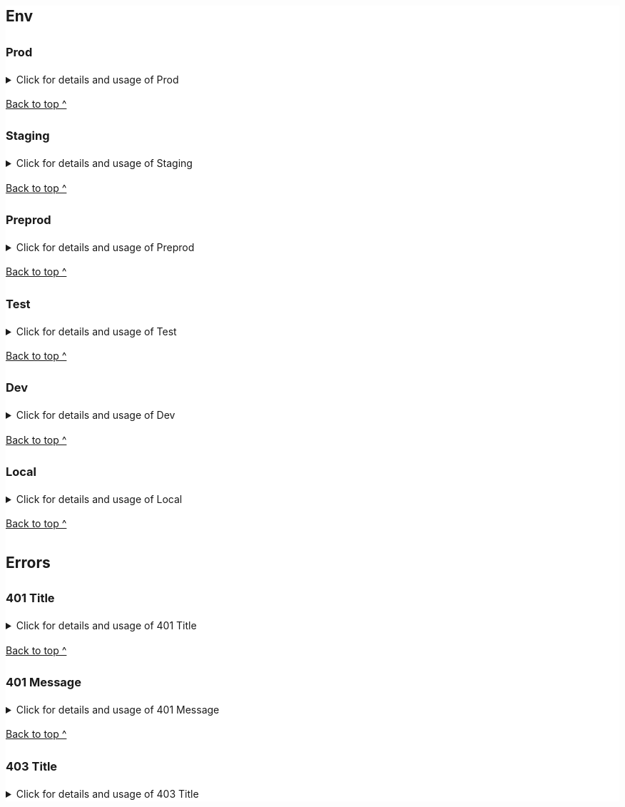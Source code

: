## Env

### Prod

<details><summary>Click for details and usage of Prod</summary></details>

[Back to top ^](#glossary)

### Staging

<details><summary>Click for details and usage of Staging</summary></details>

[Back to top ^](#glossary)

### Preprod

<details><summary>Click for details and usage of Preprod</summary></details>

[Back to top ^](#glossary)

### Test

<details><summary>Click for details and usage of Test</summary></details>

[Back to top ^](#glossary)

### Dev

<details><summary>Click for details and usage of Dev</summary></details>

[Back to top ^](#glossary)

### Local

<details><summary>Click for details and usage of Local</summary></details>

[Back to top ^](#glossary)

## Errors

### 401 Title

<details><summary>Click for details and usage of 401 Title</summary></details>

[Back to top ^](#glossary)

### 401 Message

<details><summary>Click for details and usage of 401 Message</summary></details>

[Back to top ^](#glossary)

### 403 Title

<details><summary>Click for details and usage of 403 Title</summary></details>

